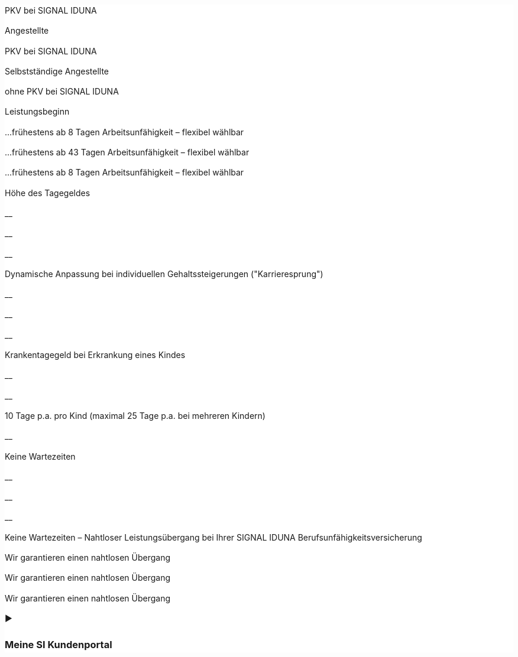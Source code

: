 PKV bei SIGNAL IDUNA

Angestellte

PKV bei SIGNAL IDUNA

Selbstständige Angestellte

ohne PKV bei SIGNAL IDUNA

Leistungsbeginn

...frühestens ab 8 Tagen Arbeitsunfähigkeit – flexibel wählbar

...frühestens ab 43 Tagen Arbeitsunfähigkeit – flexibel wählbar

...frühestens ab 8 Tagen Arbeitsunfähigkeit – flexibel wählbar

Höhe des Tagegeldes

__

__

__

Dynamische Anpassung bei individuellen Gehaltssteigerungen ("Karrieresprung")

__

__

__

Krankentagegeld bei Erkrankung eines Kindes

__

__

10 Tage p.a. pro Kind (maximal 25 Tage p.a. bei mehreren Kindern)

__

Keine Wartezeiten

__

__

__

Keine Wartezeiten – Nahtloser Leistungsübergang bei Ihrer SIGNAL IDUNA
Berufsunfähigkeits­versicherung

Wir garantieren einen nahtlosen Übergang

Wir garantieren einen nahtlosen Übergang

Wir garantieren einen nahtlosen Übergang

▶

### Meine SI Kundenportal
